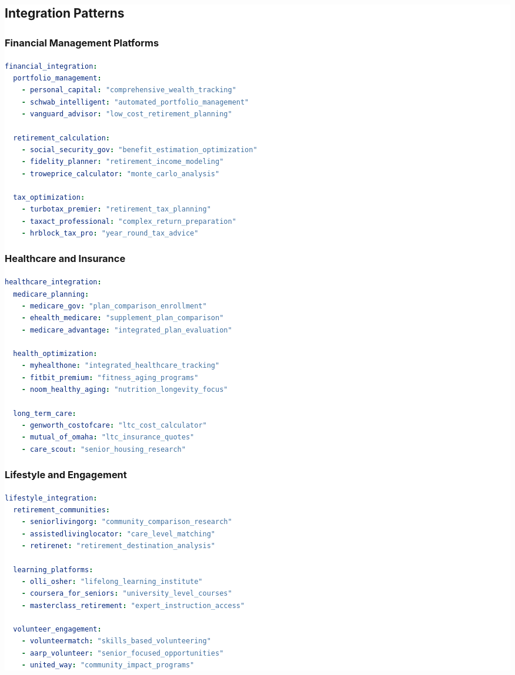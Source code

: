 ## Integration Patterns

### Financial Management Platforms
```yaml
financial_integration:
  portfolio_management:
    - personal_capital: "comprehensive_wealth_tracking"
    - schwab_intelligent: "automated_portfolio_management"
    - vanguard_advisor: "low_cost_retirement_planning"
    
  retirement_calculation:
    - social_security_gov: "benefit_estimation_optimization"
    - fidelity_planner: "retirement_income_modeling"
    - troweprice_calculator: "monte_carlo_analysis"
    
  tax_optimization:
    - turbotax_premier: "retirement_tax_planning"
    - taxact_professional: "complex_return_preparation"
    - hrblock_tax_pro: "year_round_tax_advice"
```

### Healthcare and Insurance
```yaml
healthcare_integration:
  medicare_planning:
    - medicare_gov: "plan_comparison_enrollment"
    - ehealth_medicare: "supplement_plan_comparison"
    - medicare_advantage: "integrated_plan_evaluation"
    
  health_optimization:
    - myhealthone: "integrated_healthcare_tracking"
    - fitbit_premium: "fitness_aging_programs"
    - noom_healthy_aging: "nutrition_longevity_focus"
    
  long_term_care:
    - genworth_costofcare: "ltc_cost_calculator"
    - mutual_of_omaha: "ltc_insurance_quotes"
    - care_scout: "senior_housing_research"
```

### Lifestyle and Engagement
```yaml
lifestyle_integration:
  retirement_communities:
    - seniorlivingorg: "community_comparison_research"
    - assistedlivinglocator: "care_level_matching"
    - retirenet: "retirement_destination_analysis"
    
  learning_platforms:
    - olli_osher: "lifelong_learning_institute"
    - coursera_for_seniors: "university_level_courses"
    - masterclass_retirement: "expert_instruction_access"
    
  volunteer_engagement:
    - volunteermatch: "skills_based_volunteering"
    - aarp_volunteer: "senior_focused_opportunities"
    - united_way: "community_impact_programs"
```
